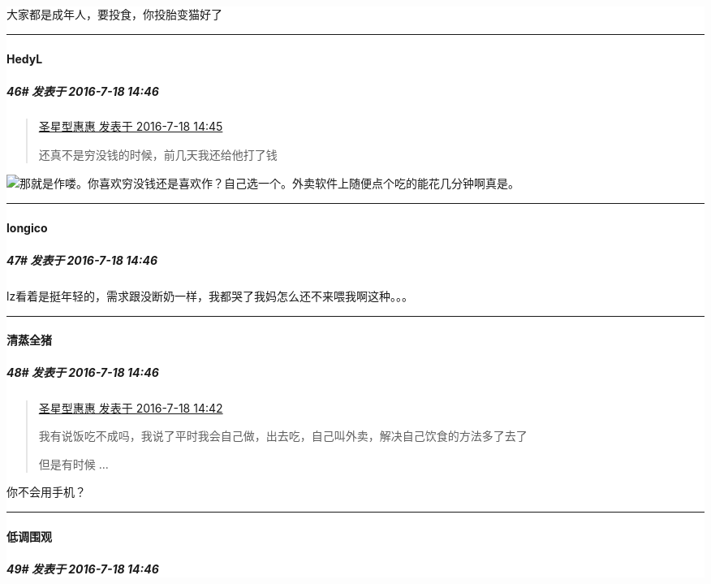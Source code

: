 大家都是成年人，要投食，你投胎变猫好了







*****

####  HedyL  
##### 46#       发表于 2016-7-18 14:46



<blockquote><a href="httphttps://bbs.saraba1st.com/2b/forum.php?mod=redirect&amp;goto=findpost&amp;pid=32983821&amp;ptid=1311546" target="_blank">圣星型惠惠 发表于 2016-7-18 14:45</a>

还真不是穷没钱的时候，前几天我还给他打了钱</blockquote>
<img src="https://static.saraba1st.com/image/smiley/face/141.gif" referrerpolicy="no-referrer">那就是作喽。你喜欢穷没钱还是喜欢作？自己选一个。外卖软件上随便点个吃的能花几分钟啊真是。







*****

####  longico  
##### 47#       发表于 2016-7-18 14:46




lz看着是挺年轻的，需求跟没断奶一样，我都哭了我妈怎么还不来喂我啊这种。。。







*****

####  清蒸全猪  
##### 48#       发表于 2016-7-18 14:46



<blockquote><a href="httphttps://bbs.saraba1st.com/2b/forum.php?mod=redirect&amp;goto=findpost&amp;pid=32983769&amp;ptid=1311546" target="_blank">圣星型惠惠 发表于 2016-7-18 14:42</a>

我有说饭吃不成吗，我说了平时我会自己做，出去吃，自己叫外卖，解决自己饮食的方法多了去了

但是有时候 ...</blockquote>
你不会用手机？







*****

####  低调围观  
##### 49#       发表于 2016-7-18 14:46
